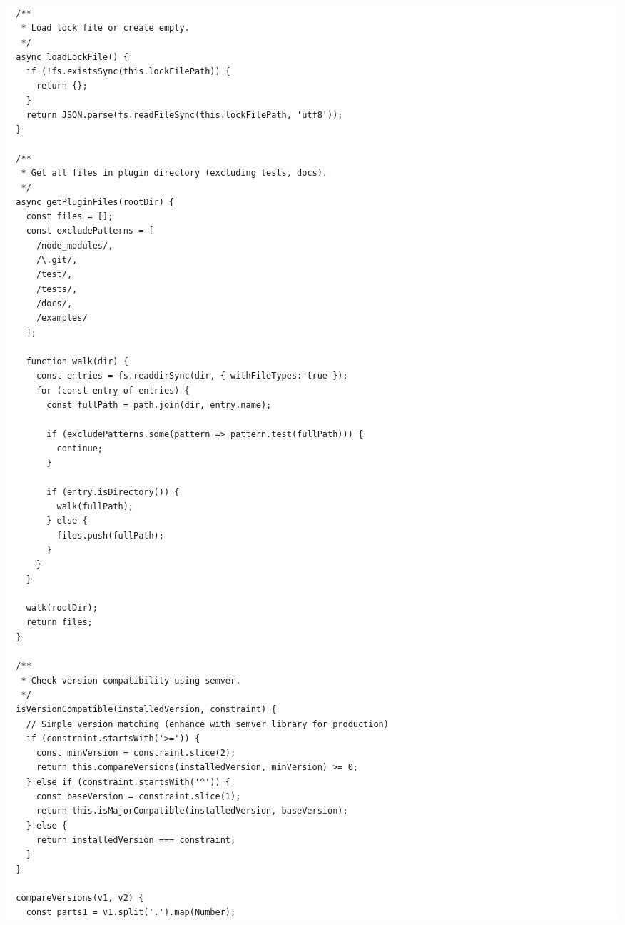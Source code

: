 ```
  /**
   * Load lock file or create empty.
   */
  async loadLockFile() {
    if (!fs.existsSync(this.lockFilePath)) {
      return {};
    }
    return JSON.parse(fs.readFileSync(this.lockFilePath, 'utf8'));
  }

  /**
   * Get all files in plugin directory (excluding tests, docs).
   */
  async getPluginFiles(rootDir) {
    const files = [];
    const excludePatterns = [
      /node_modules/,
      /\.git/,
      /test/,
      /tests/,
      /docs/,
      /examples/
    ];

    function walk(dir) {
      const entries = fs.readdirSync(dir, { withFileTypes: true });
      for (const entry of entries) {
        const fullPath = path.join(dir, entry.name);

        if (excludePatterns.some(pattern => pattern.test(fullPath))) {
          continue;
        }

        if (entry.isDirectory()) {
          walk(fullPath);
        } else {
          files.push(fullPath);
        }
      }
    }

    walk(rootDir);
    return files;
  }

  /**
   * Check version compatibility using semver.
   */
  isVersionCompatible(installedVersion, constraint) {
    // Simple version matching (enhance with semver library for production)
    if (constraint.startsWith('>=')) {
      const minVersion = constraint.slice(2);
      return this.compareVersions(installedVersion, minVersion) >= 0;
    } else if (constraint.startsWith('^')) {
      const baseVersion = constraint.slice(1);
      return this.isMajorCompatible(installedVersion, baseVersion);
    } else {
      return installedVersion === constraint;
    }
  }

  compareVersions(v1, v2) {
    const parts1 = v1.split('.').map(Number);
```